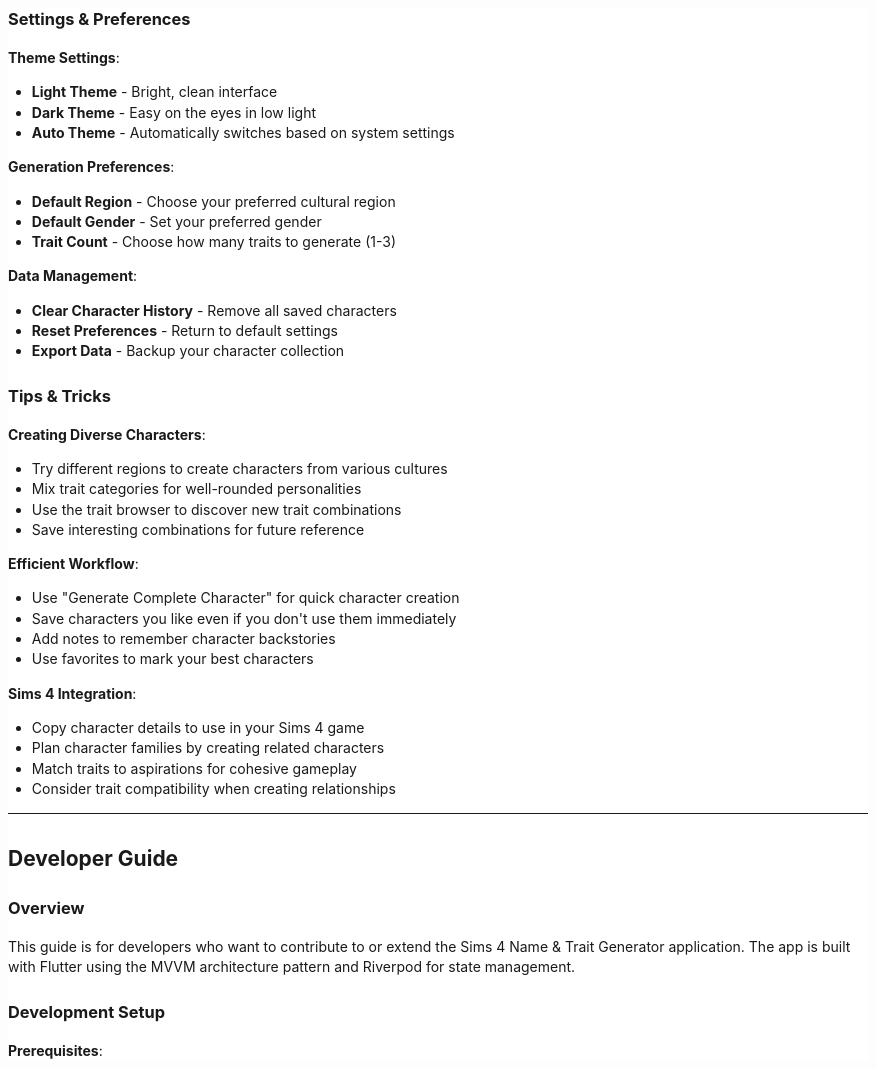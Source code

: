 ### Settings & Preferences

**Theme Settings**:

- **Light Theme** - Bright, clean interface
- **Dark Theme** - Easy on the eyes in low light
- **Auto Theme** - Automatically switches based on system settings

**Generation Preferences**:

- **Default Region** - Choose your preferred cultural region
- **Default Gender** - Set your preferred gender
- **Trait Count** - Choose how many traits to generate (1-3)

**Data Management**:

- **Clear Character History** - Remove all saved characters
- **Reset Preferences** - Return to default settings
- **Export Data** - Backup your character collection

### Tips & Tricks

**Creating Diverse Characters**:

- Try different regions to create characters from various cultures
- Mix trait categories for well-rounded personalities
- Use the trait browser to discover new trait combinations
- Save interesting combinations for future reference

**Efficient Workflow**:

- Use "Generate Complete Character" for quick character creation
- Save characters you like even if you don't use them immediately
- Add notes to remember character backstories
- Use favorites to mark your best characters

**Sims 4 Integration**:

- Copy character details to use in your Sims 4 game
- Plan character families by creating related characters
- Match traits to aspirations for cohesive gameplay
- Consider trait compatibility when creating relationships

---

## Developer Guide

### Overview

This guide is for developers who want to contribute to or extend the Sims 4 Name & Trait Generator application. The app is built with Flutter using the MVVM architecture pattern and Riverpod for state management.

### Development Setup

**Prerequisites**:
